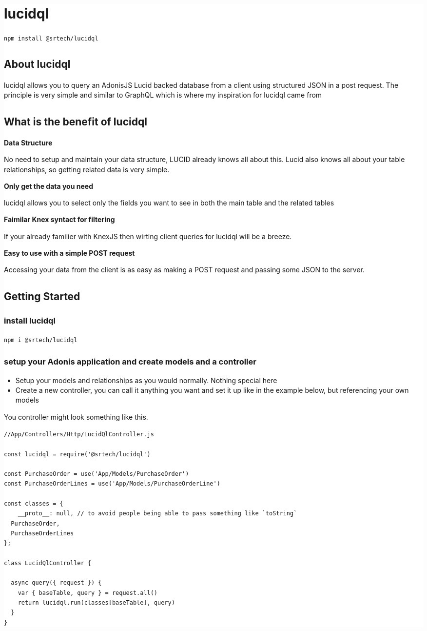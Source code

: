 # lucidql

`npm install @srtech/lucidql`

## About lucidql
lucidql allows you to query an AdonisJS Lucid backed database from a client using structured JSON in a post request. 
The principle is very simple and similar to GraphQL which is where my inspiration for lucidql came from 

## What is the benefit of lucidql

**Data Structure**

No need to setup and maintain your data structure, LUCID already knows all about this. 
Lucid also knows all about your table relationships, so getting related data is very simple.


**Only get the data you need**

lucidql allows you to select only the fields you want to see in both the main table and the related tables

**Faimilar Knex syntact for filtering**

If your already familier with KnexJS then wirting client queries for lucidql will be a breeze.

**Easy to use with a simple POST request**

Accessing your data from the client is as easy as making a POST request and passing some JSON to the server.

## Getting Started
### install lucidql
`npm i @srtech/lucidql`

### setup your Adonis application and create models and a controller
* Setup your models and relationships as you would normally. Nothing special here
* Create a new controller, you can call it anything you want and set it up like in the example below, but referencing your own models

You controller might look something like this.

```
//App/Controllers/Http/LucidQlController.js

const lucidql = require('@srtech/lucidql')

const PurchaseOrder = use('App/Models/PurchaseOrder')
const PurchaseOrderLines = use('App/Models/PurchaseOrderLine')

const classes = {
	__proto__: null, // to avoid people being able to pass something like `toString`
  PurchaseOrder,
  PurchaseOrderLines
};

class LucidQlController {

  async query({ request }) {
    var { baseTable, query } = request.all()
    return lucidql.run(classes[baseTable], query)
  }
}
```